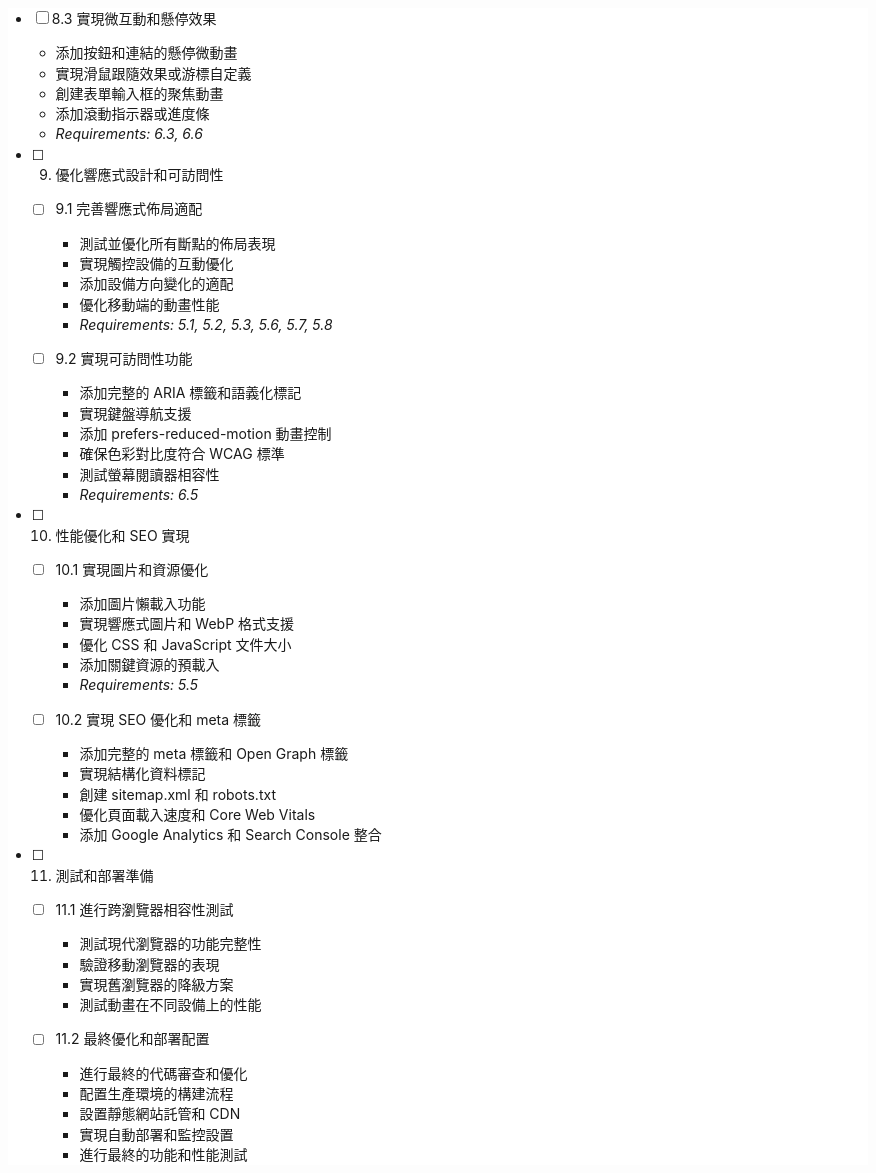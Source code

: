   - [ ] 8.3 實現微互動和懸停效果
    - 添加按鈕和連結的懸停微動畫
    - 實現滑鼠跟隨效果或游標自定義
    - 創建表單輸入框的聚焦動畫
    - 添加滾動指示器或進度條
    - _Requirements: 6.3, 6.6_

- [ ] 9. 優化響應式設計和可訪問性
  - [ ] 9.1 完善響應式佈局適配
    - 測試並優化所有斷點的佈局表現
    - 實現觸控設備的互動優化
    - 添加設備方向變化的適配
    - 優化移動端的動畫性能
    - _Requirements: 5.1, 5.2, 5.3, 5.6, 5.7, 5.8_

  - [ ] 9.2 實現可訪問性功能
    - 添加完整的 ARIA 標籤和語義化標記
    - 實現鍵盤導航支援
    - 添加 prefers-reduced-motion 動畫控制
    - 確保色彩對比度符合 WCAG 標準
    - 測試螢幕閱讀器相容性
    - _Requirements: 6.5_

- [ ] 10. 性能優化和 SEO 實現
  - [ ] 10.1 實現圖片和資源優化
    - 添加圖片懶載入功能
    - 實現響應式圖片和 WebP 格式支援
    - 優化 CSS 和 JavaScript 文件大小
    - 添加關鍵資源的預載入
    - _Requirements: 5.5_

  - [ ] 10.2 實現 SEO 優化和 meta 標籤
    - 添加完整的 meta 標籤和 Open Graph 標籤
    - 實現結構化資料標記
    - 創建 sitemap.xml 和 robots.txt
    - 優化頁面載入速度和 Core Web Vitals
    - 添加 Google Analytics 和 Search Console 整合

- [ ] 11. 測試和部署準備
  - [ ] 11.1 進行跨瀏覽器相容性測試
    - 測試現代瀏覽器的功能完整性
    - 驗證移動瀏覽器的表現
    - 實現舊瀏覽器的降級方案
    - 測試動畫在不同設備上的性能

  - [ ] 11.2 最終優化和部署配置
    - 進行最終的代碼審查和優化
    - 配置生產環境的構建流程
    - 設置靜態網站託管和 CDN
    - 實現自動部署和監控設置
    - 進行最終的功能和性能測試